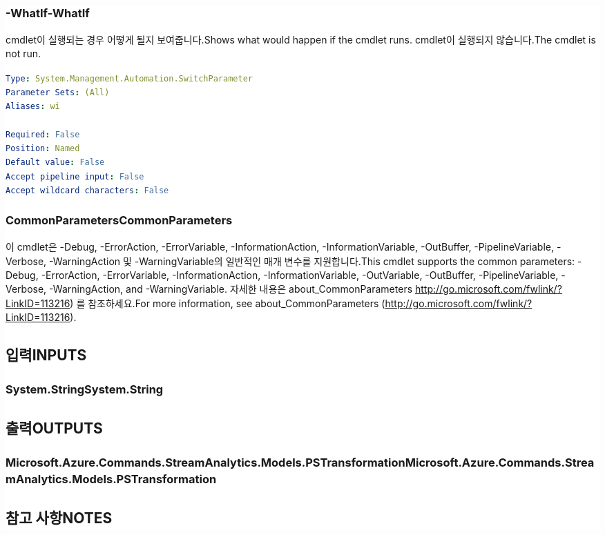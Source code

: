 ### <span data-ttu-id="19d4b-132">-WhatIf</span><span class="sxs-lookup"><span data-stu-id="19d4b-132">-WhatIf</span></span>
<span data-ttu-id="19d4b-133">cmdlet이 실행되는 경우 어떻게 될지 보여줍니다.</span><span class="sxs-lookup"><span data-stu-id="19d4b-133">Shows what would happen if the cmdlet runs.</span></span>
<span data-ttu-id="19d4b-134">cmdlet이 실행되지 않습니다.</span><span class="sxs-lookup"><span data-stu-id="19d4b-134">The cmdlet is not run.</span></span>

```yaml
Type: System.Management.Automation.SwitchParameter
Parameter Sets: (All)
Aliases: wi

Required: False
Position: Named
Default value: False
Accept pipeline input: False
Accept wildcard characters: False
```

### <span data-ttu-id="19d4b-135">CommonParameters</span><span class="sxs-lookup"><span data-stu-id="19d4b-135">CommonParameters</span></span>
<span data-ttu-id="19d4b-136">이 cmdlet은 -Debug, -ErrorAction, -ErrorVariable, -InformationAction, -InformationVariable, -OutBuffer, -PipelineVariable, -Verbose, -WarningAction 및 -WarningVariable의 일반적인 매개 변수를 지원합니다.</span><span class="sxs-lookup"><span data-stu-id="19d4b-136">This cmdlet supports the common parameters: -Debug, -ErrorAction, -ErrorVariable, -InformationAction, -InformationVariable, -OutVariable, -OutBuffer, -PipelineVariable, -Verbose, -WarningAction, and -WarningVariable.</span></span> <span data-ttu-id="19d4b-137">자세한 내용은 about_CommonParameters http://go.microsoft.com/fwlink/?LinkID=113216) 를 참조하세요.</span><span class="sxs-lookup"><span data-stu-id="19d4b-137">For more information, see about_CommonParameters (http://go.microsoft.com/fwlink/?LinkID=113216).</span></span>

## <span data-ttu-id="19d4b-138">입력</span><span class="sxs-lookup"><span data-stu-id="19d4b-138">INPUTS</span></span>

### <span data-ttu-id="19d4b-139">System.String</span><span class="sxs-lookup"><span data-stu-id="19d4b-139">System.String</span></span>

## <span data-ttu-id="19d4b-140">출력</span><span class="sxs-lookup"><span data-stu-id="19d4b-140">OUTPUTS</span></span>

### <span data-ttu-id="19d4b-141">Microsoft.Azure.Commands.StreamAnalytics.Models.PSTransformation</span><span class="sxs-lookup"><span data-stu-id="19d4b-141">Microsoft.Azure.Commands.StreamAnalytics.Models.PSTransformation</span></span>

## <span data-ttu-id="19d4b-142">참고 사항</span><span class="sxs-lookup"><span data-stu-id="19d4b-142">NOTES</span></span>
